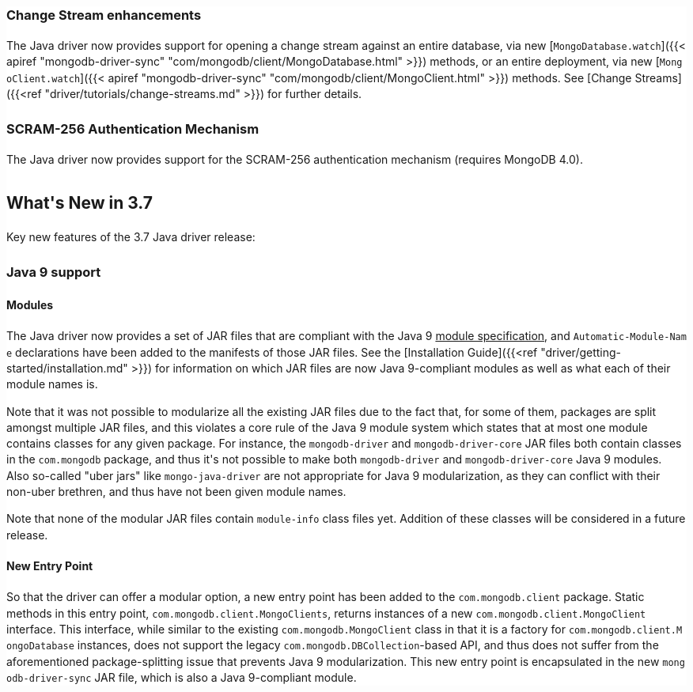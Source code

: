 ### Change Stream enhancements

The Java driver now provides support for opening a change stream against an entire database, via new
[`MongoDatabase.watch`]({{< apiref "mongodb-driver-sync" "com/mongodb/client/MongoDatabase.html" >}}) methods, or an
entire deployment, via new [`MongoClient.watch`]({{< apiref "mongodb-driver-sync" "com/mongodb/client/MongoClient.html" >}}) methods. See
[Change Streams]({{<ref "driver/tutorials/change-streams.md" >}}) for further details.

### SCRAM-256 Authentication Mechanism

The Java driver now provides support for the SCRAM-256 authentication mechanism (requires MongoDB 4.0).


## What's New in 3.7

Key new features of the 3.7 Java driver release:

### Java 9 support

#### Modules

The Java driver now provides a set of JAR files that are compliant with the Java 9
[module specification](http://cr.openjdk.java.net/~mr/jigsaw/spec/), and `Automatic-Module-Name` declarations have been added
to the manifests of those JAR files. See the [Installation Guide]({{<ref "driver/getting-started/installation.md" >}})
for information on which JAR files are now Java 9-compliant modules as well as what each of their module names is.

Note that it was not possible to modularize all the existing JAR files due to the fact that, for some of them, packages are split amongst
multiple JAR files, and this violates a core rule of the Java 9 module system which states that at most one module contains classes for any
given package. For instance, the `mongodb-driver` and `mongodb-driver-core` JAR files both contain classes in the `com.mongodb` package,
and thus it's not possible to make both `mongodb-driver` and `mongodb-driver-core` Java 9 modules. Also so-called
"uber jars" like `mongo-java-driver` are not appropriate for Java 9 modularization, as they can conflict with their non-uber brethren, and
thus have not been given module names.

Note that none of the modular JAR files contain `module-info` class files yet.  Addition of these classes will be considered in a future
release.

#### New Entry Point

So that the driver can offer a modular option, a new entry point has been added to the `com.mongodb.client` package.
Static methods in this entry point, `com.mongodb.client.MongoClients`, returns instances of a new `com.mongodb.client.MongoClient`
interface.  This interface, while similar to the existing `com.mongodb.MongoClient` class in that it is a factory for
`com.mongodb.client.MongoDatabase` instances, does not support the legacy `com.mongodb.DBCollection`-based API, and thus does not suffer
from the aforementioned package-splitting issue that prevents Java 9 modularization. This new entry point is encapsulated in the new
`mongodb-driver-sync` JAR file, which is also a Java 9-compliant module.
